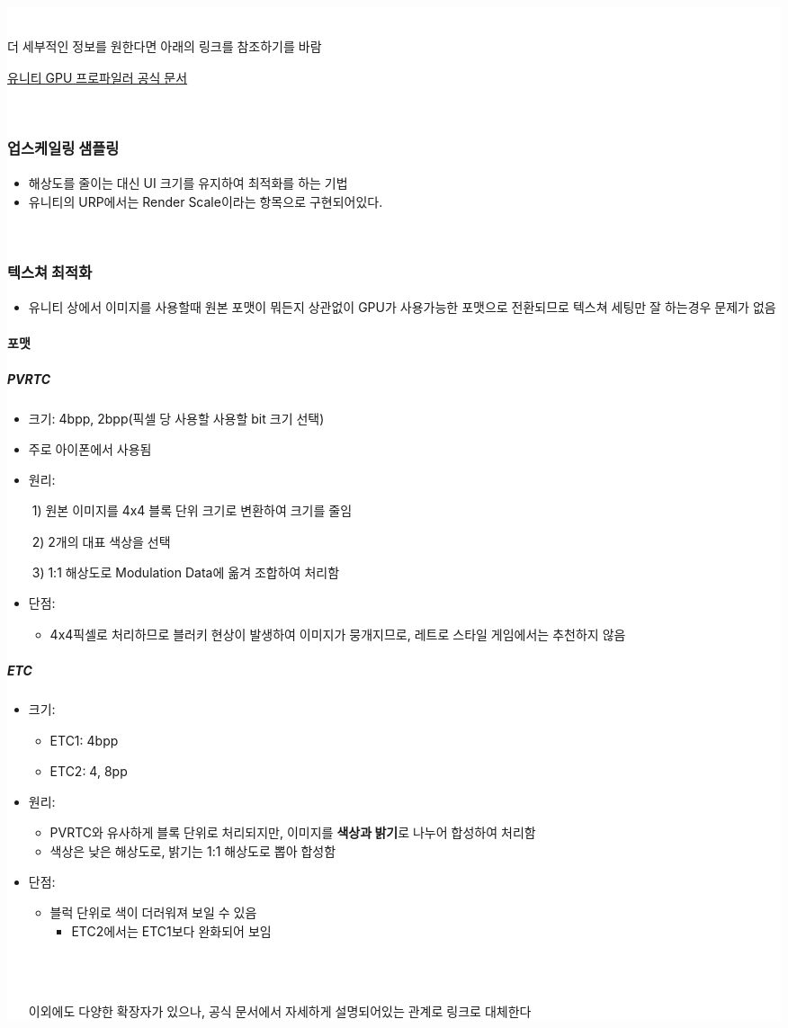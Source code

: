   <br/>
  
  더 세부적인 정보를 원한다면 아래의 링크를 참조하기를 바람
  
  <a href="https://docs.unity3d.com/kr/560/Manual/ProfilerGPU.html" target="GPU Profiling" rel="noopener noreferrer">유니티 GPU 프로파일러 공식 문서</a>
  
  <br/>

### 업스케일링 샘플링

- 해상도를 줄이는 대신 UI 크기를 유지하여 최적화를 하는 기법
- 유니티의 URP에서는 Render Scale이라는 항목으로 구현되어있다.

​	<br/>

### 텍스쳐 최적화

- 유니티 상에서 이미지를 사용할때 원본 포맷이 뭐든지 상관없이 GPU가 사용가능한 포맷으로 전환되므로 텍스쳐 세팅만 잘 하는경우 문제가 없음

#### 포맷

##### PVRTC

- 크기: 4bpp, 2bpp(픽셀 당 사용할 사용할 bit 크기 선택)

- 주로 아이폰에서 사용됨

- 원리: <br/>

  ​	1) 원본 이미지를 4x4 블록 단위 크기로 변환하여 크기를 줄임 <br/>

  ​	2) 2개의 대표 색상을 선택 <br/>

  ​	3) 1:1 해상도로 Modulation Data에 옮겨 조합하여 처리함 <br/>

- 단점: <br/>
  - 4x4픽셀로 처리하므로 블러키 현상이 발생하여 이미지가 뭉개지므로, 레트로 스타일 게임에서는 추천하지 않음

##### ETC

- 크기:

  - ETC1: 4bpp

  - ETC2: 4, 8pp

- 원리:

  - PVRTC와 유사하게 블록 단위로 처리되지만, 이미지를 **색상과 밝기**로 나누어 합성하여 처리함
  - 색상은 낮은 해상도로, 밝기는 1:1 해상도로 뽑아 합성함

- 단점:

  - 블럭 단위로 색이 더러워져 보일 수 있음
    - ETC2에서는 ETC1보다 완화되어 보임

  <br/><br/>

  이외에도 다양한 확장자가 있으나, 공식 문서에서 자세하게 설명되어있는 관계로 링크로 대체한다
